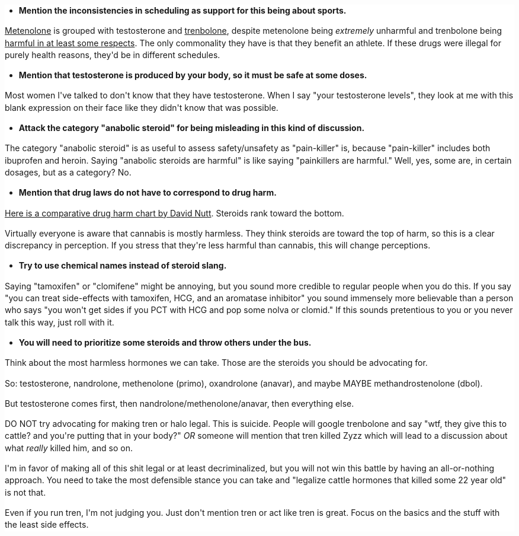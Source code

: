 * **Mention the inconsistencies in scheduling as support for this being about sports.**

[Metenolone](https://en.wikipedia.org/wiki/Metenolone_enanthate) is grouped with testosterone and [trenbolone](https://en.wikipedia.org/wiki/Trenbolone), despite metenolone being *extremely* unharmful and trenbolone being [harmful in at least some respects](http://www.ncbi.nlm.nih.gov/pubmed/25461682). The only commonality they have is that they benefit an athlete. If these drugs were illegal for purely health reasons, they'd be in different schedules.

* **Mention that testosterone is produced by your body, so it must be safe at some doses.**

Most women I've talked to don't know that they have testosterone. When I say "your testosterone levels", they look at me with this blank expression on their face like they didn't know that was possible.

* **Attack the category "anabolic steroid" for being misleading in this kind of discussion.**

The category "anabolic steroid" is as useful to assess safety/unsafety as "pain-killer" is, because "pain-killer" includes both ibuprofen and heroin. Saying "anabolic steroids are harmful" is like saying "painkillers are harmful." Well, yes, some are, in certain dosages, but as a category? No.

* **Mention that drug laws do not have to correspond to drug harm.**

[Here is a comparative drug harm chart by David Nutt](http://www.economist.com/blogs/dailychart/2010/11/drugs_cause_most_harm). Steroids rank toward the bottom.

Virtually everyone is aware that cannabis is mostly harmless. They think steroids are toward the top of harm, so this is a clear discrepancy in perception. If you stress that they're less harmful than cannabis, this will change perceptions.

* **Try to use chemical names instead of steroid slang.**

Saying "tamoxifen" or "clomifene" might be annoying, but you sound more credible to regular people when you do this. If you say "you can treat side-effects with tamoxifen, HCG, and an aromatase inhibitor" you sound immensely more believable than a person who says "you won't get sides if you PCT with HCG and pop some nolva or clomid." If this sounds pretentious to you or you never talk this way, just roll with it.

* **You will need to prioritize some steroids and throw others under the bus.**

Think about the most harmless hormones we can take. Those are the steroids you should be advocating for.

So: testosterone, nandrolone, methenolone (primo), oxandrolone (anavar), and maybe MAYBE methandrostenolone (dbol).

But testosterone comes first, then nandrolone/methenolone/anavar, then everything else.

DO NOT try advocating for making tren or halo legal. This is suicide. People will google trenbolone and say "wtf, they give this to cattle? and you're putting that in your body?" *OR* someone will mention that tren killed Zyzz which will lead to a discussion about what *really* killed him, and so on.

I'm in favor of making all of this shit legal or at least decriminalized, but you will not win this battle by having an all-or-nothing approach. You need to take the most defensible stance you can take and "legalize cattle hormones that killed some 22 year old" is not that.

Even if you run tren, I'm not judging you. Just don't mention tren or act like tren is great. Focus on the basics and the stuff with the least side effects.
